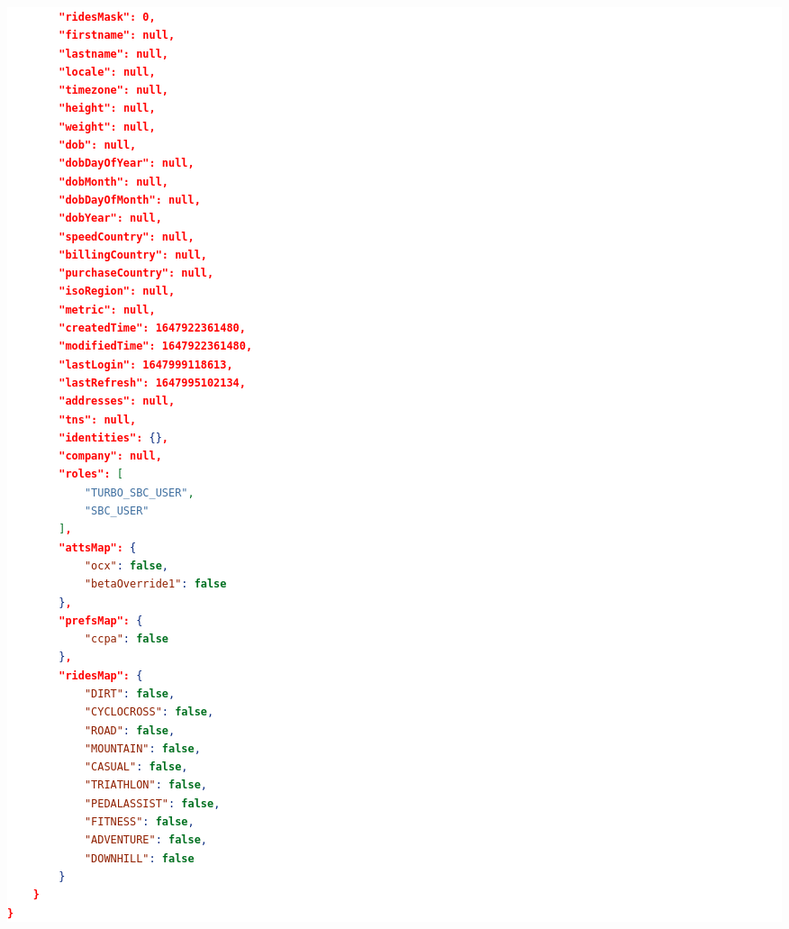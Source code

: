 ``` json
        "ridesMask": 0,
        "firstname": null,
        "lastname": null,
        "locale": null,
        "timezone": null,
        "height": null,
        "weight": null,
        "dob": null,
        "dobDayOfYear": null,
        "dobMonth": null,
        "dobDayOfMonth": null,
        "dobYear": null,
        "speedCountry": null,
        "billingCountry": null,
        "purchaseCountry": null,
        "isoRegion": null,
        "metric": null,
        "createdTime": 1647922361480,
        "modifiedTime": 1647922361480,
        "lastLogin": 1647999118613,
        "lastRefresh": 1647995102134,
        "addresses": null,
        "tns": null,
        "identities": {},
        "company": null,
        "roles": [
            "TURBO_SBC_USER",
            "SBC_USER"
        ],
        "attsMap": {
            "ocx": false,
            "betaOverride1": false
        },
        "prefsMap": {
            "ccpa": false
        },
        "ridesMap": {
            "DIRT": false,
            "CYCLOCROSS": false,
            "ROAD": false,
            "MOUNTAIN": false,
            "CASUAL": false,
            "TRIATHLON": false,
            "PEDALASSIST": false,
            "FITNESS": false,
            "ADVENTURE": false,
            "DOWNHILL": false
        }
    }
}
```
